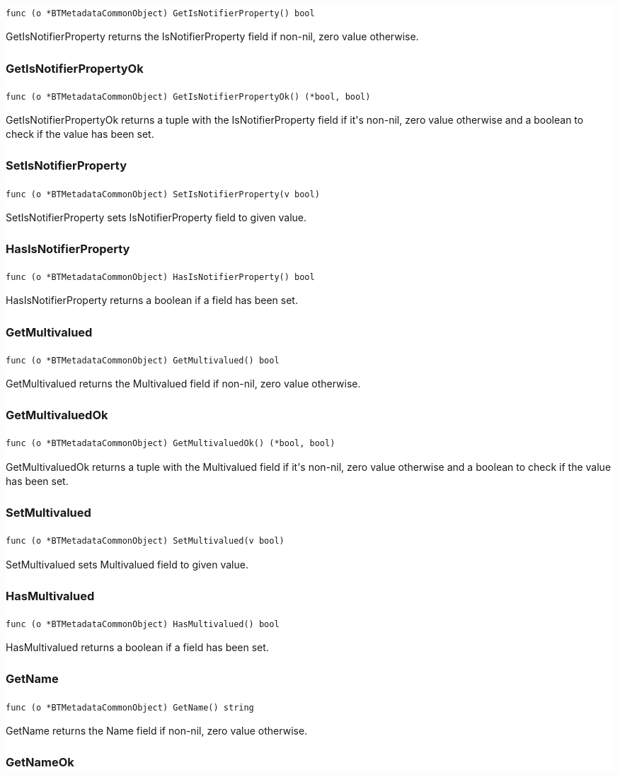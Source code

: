 `func (o *BTMetadataCommonObject) GetIsNotifierProperty() bool`

GetIsNotifierProperty returns the IsNotifierProperty field if non-nil, zero value otherwise.

### GetIsNotifierPropertyOk

`func (o *BTMetadataCommonObject) GetIsNotifierPropertyOk() (*bool, bool)`

GetIsNotifierPropertyOk returns a tuple with the IsNotifierProperty field if it's non-nil, zero value otherwise
and a boolean to check if the value has been set.

### SetIsNotifierProperty

`func (o *BTMetadataCommonObject) SetIsNotifierProperty(v bool)`

SetIsNotifierProperty sets IsNotifierProperty field to given value.

### HasIsNotifierProperty

`func (o *BTMetadataCommonObject) HasIsNotifierProperty() bool`

HasIsNotifierProperty returns a boolean if a field has been set.

### GetMultivalued

`func (o *BTMetadataCommonObject) GetMultivalued() bool`

GetMultivalued returns the Multivalued field if non-nil, zero value otherwise.

### GetMultivaluedOk

`func (o *BTMetadataCommonObject) GetMultivaluedOk() (*bool, bool)`

GetMultivaluedOk returns a tuple with the Multivalued field if it's non-nil, zero value otherwise
and a boolean to check if the value has been set.

### SetMultivalued

`func (o *BTMetadataCommonObject) SetMultivalued(v bool)`

SetMultivalued sets Multivalued field to given value.

### HasMultivalued

`func (o *BTMetadataCommonObject) HasMultivalued() bool`

HasMultivalued returns a boolean if a field has been set.

### GetName

`func (o *BTMetadataCommonObject) GetName() string`

GetName returns the Name field if non-nil, zero value otherwise.

### GetNameOk
